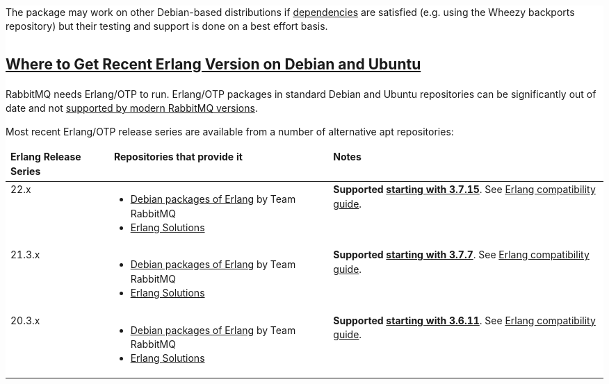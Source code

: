 The package may work on other Debian-based distributions
if [dependencies](#manual-installation) are satisfied (e.g. using the Wheezy backports repository)
but their testing and support is done on a best effort basis.

## <a id="erlang-repositories" class="anchor" href="#erlang-repositories">Where to Get Recent Erlang Version on Debian and Ubuntu</a>

RabbitMQ needs Erlang/OTP to run. Erlang/OTP packages in
standard Debian and Ubuntu repositories can be significantly out of date
and not [supported by modern RabbitMQ versions](/which-erlang.html).

Most recent Erlang/OTP release series are available from a number of alternative
apt repositories:

<table>
 <thead>
   <tr>
     <td><strong>Erlang Release Series</strong></td>
     <td><strong>Repositories that provide it</strong></td>
     <td><strong>Notes</strong></td>
   </tr>
 </thead>
 <tbody>
   <tr>
     <td>22.x</td>
     <td>
       <ul>
         <li><a href="#apt-bintray-erlang">Debian packages of Erlang</a> by Team RabbitMQ</li>
         <li><a href="https://packages.erlang-solutions.com/erlang/#tabs-debian">Erlang Solutions</a></li>
       </ul>
     </td>
     <td>
       <strong>Supported <a href="https://groups.google.com/forum/#!topic/rabbitmq-users/vcRLhpUdg_o">starting with 3.7.15</a></strong>. See <a href="/which-erlang.html">Erlang compatibility guide</a>.
     </td>
   </tr>
   <tr>
     <td>21.3.x</td>
     <td>
       <ul>
         <li><a href="#apt-bintray-erlang">Debian packages of Erlang</a> by Team RabbitMQ</li>
         <li><a href="https://packages.erlang-solutions.com/erlang/#tabs-debian">Erlang Solutions</a></li>
       </ul>
     </td>
     <td>
       <strong>Supported <a href="https://groups.google.com/forum/#!msg/rabbitmq-users/KbOldePfgYw/cjYzldEJAQAJ">starting with 3.7.7</a></strong>. See <a href="/which-erlang.html">Erlang compatibility guide</a>.
     </td>
   </tr>
   <tr>
     <td>20.3.x</td>
     <td>
       <ul>
         <li><a href="#apt-bintray-erlang">Debian packages of Erlang</a> by Team RabbitMQ</li>
         <li><a href="https://packages.erlang-solutions.com/erlang/#tabs-debian">Erlang Solutions</a></li>
       </ul>
     </td>
     <td>
       <strong>Supported <a href="https://groups.google.com/forum/#!topic/rabbitmq-users/_imbAavBYjY">starting with 3.6.11</a></strong>. See <a href="/which-erlang.html">Erlang compatibility guide</a>.
     </td>
   </tr>